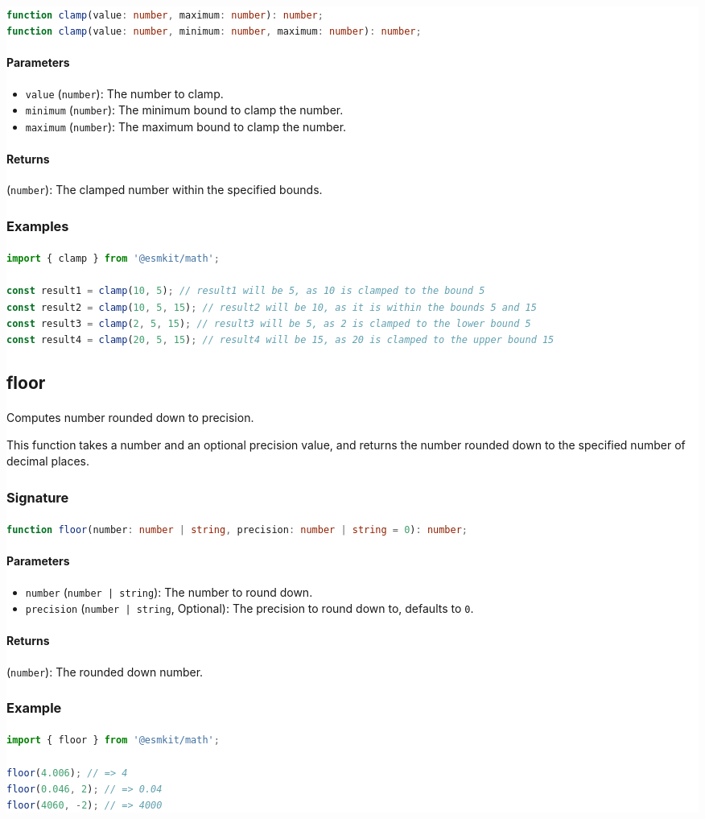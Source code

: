```ts
function clamp(value: number, maximum: number): number;
function clamp(value: number, minimum: number, maximum: number): number;
```

#### Parameters

- `value` (`number`): The number to clamp.
- `minimum` (`number`): The minimum bound to clamp the number.
- `maximum` (`number`): The maximum bound to clamp the number.

#### Returns

(`number`): The clamped number within the specified bounds.

### Examples

```ts
import { clamp } from '@esmkit/math';

const result1 = clamp(10, 5); // result1 will be 5, as 10 is clamped to the bound 5
const result2 = clamp(10, 5, 15); // result2 will be 10, as it is within the bounds 5 and 15
const result3 = clamp(2, 5, 15); // result3 will be 5, as 2 is clamped to the lower bound 5
const result4 = clamp(20, 5, 15); // result4 will be 15, as 20 is clamped to the upper bound 15
```

## floor

Computes number rounded down to precision.

This function takes a number and an optional precision value, and returns the number rounded down to the specified number of decimal places.

### Signature

```ts
function floor(number: number | string, precision: number | string = 0): number;
```

#### Parameters

- `number` (`number | string`): The number to round down.
- `precision` (`number | string`, Optional): The precision to round down to, defaults to `0`.

#### Returns

(`number`): The rounded down number.

### Example

```ts
import { floor } from '@esmkit/math';

floor(4.006); // => 4
floor(0.046, 2); // => 0.04
floor(4060, -2); // => 4000
```
